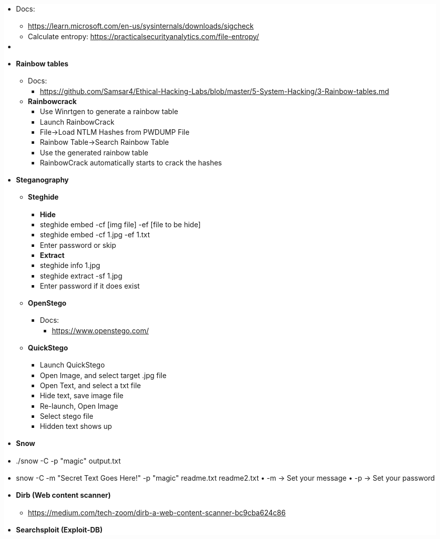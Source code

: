   - Docs:
    - https://learn.microsoft.com/en-us/sysinternals/downloads/sigcheck
    - Calculate entropy: https://practicalsecurityanalytics.com/file-entropy/
  - 

- **Rainbow tables**

  - Docs:
    - https://github.com/Samsar4/Ethical-Hacking-Labs/blob/master/5-System-Hacking/3-Rainbow-tables.md
  - **Rainbowcrack**
    - Use Winrtgen to generate a rainbow table
    - Launch RainbowCrack
    - File->Load NTLM Hashes from PWDUMP File
    - Rainbow Table->Search Rainbow Table
    - Use the generated rainbow table
    - RainbowCrack automatically starts to crack the hashes

- **Steganography**

  - **Steghide**
    - **Hide**
    - steghide embed -cf [img file] -ef [file to be hide]
    - steghide embed -cf 1.jpg -ef 1.txt
    - Enter password or skip
    - **Extract**
    - steghide info 1.jpg
    - steghide extract -sf 1.jpg
    - Enter password if it does exist

  - **OpenStego**

    - Docs:
      - https://www.openstego.com/
  
  - **QuickStego**

    - Launch QuickStego
    - Open Image, and select target .jpg file
    - Open Text, and select a txt file
    - Hide text, save image file
    - Re-launch, Open Image
    - Select stego file
    - Hidden text shows up

 - **Snow**

  - ./snow -C -p "magic" output.txt  
  - snow -C -m "Secret Text Goes Here!" -p "magic" readme.txt readme2.txt
    • -m → Set your message
    • -p → Set your password

- **Dirb (Web content scanner)**

  - https://medium.com/tech-zoom/dirb-a-web-content-scanner-bc9cba624c86

- **Searchsploit (Exploit-DB)**
